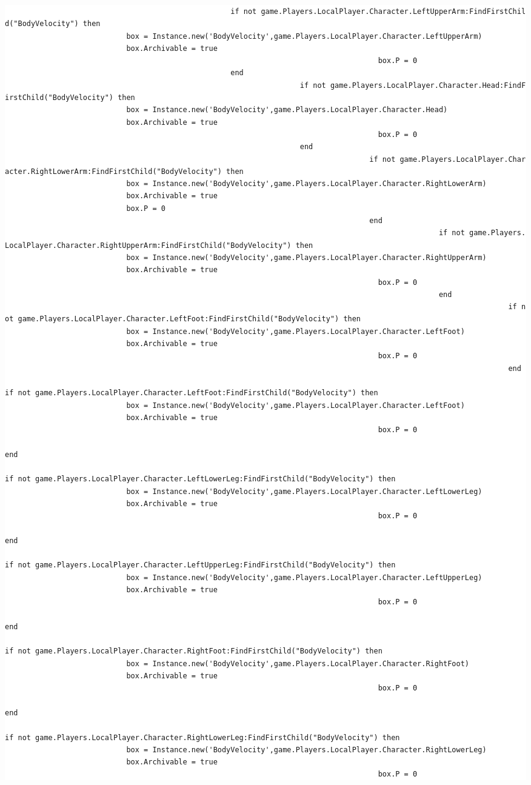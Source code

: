                                                         if not game.Players.LocalPlayer.Character.LeftUpperArm:FindFirstChild("BodyVelocity") then
                                box = Instance.new('BodyVelocity',game.Players.LocalPlayer.Character.LeftUpperArm)
                                box.Archivable = true
                                                                                          box.P = 0
                                                        end
                                                                        if not game.Players.LocalPlayer.Character.Head:FindFirstChild("BodyVelocity") then
                                box = Instance.new('BodyVelocity',game.Players.LocalPlayer.Character.Head)
                                box.Archivable = true
                                                                                          box.P = 0
                                                                        end
                                                                                        if not game.Players.LocalPlayer.Character.RightLowerArm:FindFirstChild("BodyVelocity") then
                                box = Instance.new('BodyVelocity',game.Players.LocalPlayer.Character.RightLowerArm)
                                box.Archivable = true                                                          
                                box.P = 0
                                                                                        end
                                                                                                        if not game.Players.LocalPlayer.Character.RightUpperArm:FindFirstChild("BodyVelocity") then
                                box = Instance.new('BodyVelocity',game.Players.LocalPlayer.Character.RightUpperArm)
                                box.Archivable = true
                                                                                          box.P = 0
                                                                                                        end
                                                                                                                        if not game.Players.LocalPlayer.Character.LeftFoot:FindFirstChild("BodyVelocity") then
                                box = Instance.new('BodyVelocity',game.Players.LocalPlayer.Character.LeftFoot)
                                box.Archivable = true
                                                                                          box.P = 0
                                                                                                                        end
                                                                                                                                        if not game.Players.LocalPlayer.Character.LeftFoot:FindFirstChild("BodyVelocity") then
                                box = Instance.new('BodyVelocity',game.Players.LocalPlayer.Character.LeftFoot)
                                box.Archivable = true
                                                                                          box.P = 0
                                                                                                                                                                        end
                                                                                                                                        if not game.Players.LocalPlayer.Character.LeftLowerLeg:FindFirstChild("BodyVelocity") then
                                box = Instance.new('BodyVelocity',game.Players.LocalPlayer.Character.LeftLowerLeg)
                                box.Archivable = true
                                                                                          box.P = 0
                                                                                                                                        end
                                                                                                                                                        if not game.Players.LocalPlayer.Character.LeftUpperLeg:FindFirstChild("BodyVelocity") then
                                box = Instance.new('BodyVelocity',game.Players.LocalPlayer.Character.LeftUpperLeg)
                                box.Archivable = true
                                                                                          box.P = 0
                                                                                                                                                        end
                                                                                                                                                                        if not game.Players.LocalPlayer.Character.RightFoot:FindFirstChild("BodyVelocity") then
                                box = Instance.new('BodyVelocity',game.Players.LocalPlayer.Character.RightFoot)
                                box.Archivable = true
                                                                                          box.P = 0
                                                                                                                                                                        end
                                                                                                                                                                                        if not game.Players.LocalPlayer.Character.RightLowerLeg:FindFirstChild("BodyVelocity") then
                                box = Instance.new('BodyVelocity',game.Players.LocalPlayer.Character.RightLowerLeg)
                                box.Archivable = true
                                                                                          box.P = 0